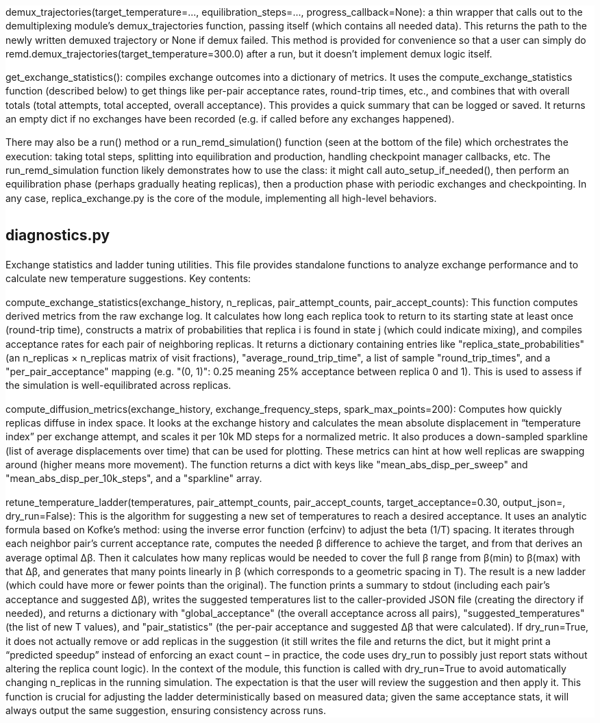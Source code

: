 demux_trajectories(target_temperature=..., equilibration_steps=..., progress_callback=None): a thin wrapper that calls out to the demultiplexing module’s demux_trajectories function, passing itself (which contains all needed data). This returns the path to the newly written demuxed trajectory or None if demux failed. This method is provided for convenience so that a user can simply do remd.demux_trajectories(target_temperature=300.0) after a run, but it doesn’t implement demux logic itself.

get_exchange_statistics(): compiles exchange outcomes into a dictionary of metrics. It uses the compute_exchange_statistics function (described below) to get things like per-pair acceptance rates, round-trip times, etc., and combines that with overall totals (total attempts, total accepted, overall acceptance). This provides a quick summary that can be logged or saved. It returns an empty dict if no exchanges have been recorded (e.g. if called before any exchanges happened).

There may also be a run() method or a run_remd_simulation() function (seen at the bottom of the file) which orchestrates the execution: taking total steps, splitting into equilibration and production, handling checkpoint manager callbacks, etc. The run_remd_simulation function likely demonstrates how to use the class: it might call auto_setup_if_needed(), then perform an equilibration phase (perhaps gradually heating replicas), then a production phase with periodic exchanges and checkpointing. In any case, replica_exchange.py is the core of the module, implementing all high-level behaviors.

## diagnostics.py
Exchange statistics and ladder tuning utilities. This file provides standalone functions to analyze exchange performance and to calculate new temperature suggestions. Key contents:

compute_exchange_statistics(exchange_history, n_replicas, pair_attempt_counts, pair_accept_counts): This function computes derived metrics from the raw exchange log. It calculates how long each replica took to return to its starting state at least once (round-trip time), constructs a matrix of probabilities that replica i is found in state j (which could indicate mixing), and compiles acceptance rates for each pair of neighboring replicas. It returns a dictionary containing entries like "replica_state_probabilities" (an n_replicas × n_replicas matrix of visit fractions), "average_round_trip_time", a list of sample "round_trip_times", and a "per_pair_acceptance" mapping (e.g. "(0, 1)": 0.25 meaning 25% acceptance between replica 0 and 1). This is used to assess if the simulation is well-equilibrated across replicas.

compute_diffusion_metrics(exchange_history, exchange_frequency_steps, spark_max_points=200): Computes how quickly replicas diffuse in index space. It looks at the exchange history and calculates the mean absolute displacement in “temperature index” per exchange attempt, and scales it per 10k MD steps for a normalized metric. It also produces a down-sampled sparkline (list of average displacements over time) that can be used for plotting. These metrics can hint at how well replicas are swapping around (higher means more movement). The function returns a dict with keys like "mean_abs_disp_per_sweep" and "mean_abs_disp_per_10k_steps", and a "sparkline" array.

retune_temperature_ladder(temperatures, pair_attempt_counts, pair_accept_counts, target_acceptance=0.30, output_json=<required>, dry_run=False): This is the algorithm for suggesting a new set of temperatures to reach a desired acceptance. It uses an analytic formula based on Kofke’s method: using the inverse error function (erfcinv) to adjust the beta (1/T) spacing. It iterates through each neighbor pair’s current acceptance rate, computes the needed β difference to achieve the target, and from that derives an average optimal Δβ. Then it calculates how many replicas would be needed to cover the full β range from β(min) to β(max) with that Δβ, and generates that many points linearly in β (which corresponds to a geometric spacing in T). The result is a new ladder (which could have more or fewer points than the original). The function prints a summary to stdout (including each pair’s acceptance and suggested Δβ), writes the suggested temperatures list to the caller-provided JSON file (creating the directory if needed), and returns a dictionary with "global_acceptance" (the overall acceptance across all pairs), "suggested_temperatures" (the list of new T values), and "pair_statistics" (the per-pair acceptance and suggested Δβ that were calculated). If dry_run=True, it does not actually remove or add replicas in the suggestion (it still writes the file and returns the dict, but it might print a “predicted speedup” instead of enforcing an exact count – in practice, the code uses dry_run to possibly just report stats without altering the replica count logic). In the context of the module, this function is called with dry_run=True to avoid automatically changing n_replicas in the running simulation. The expectation is that the user will review the suggestion and then apply it. This function is crucial for adjusting the ladder deterministically based on measured data; given the same acceptance stats, it will always output the same suggestion, ensuring consistency across runs.

